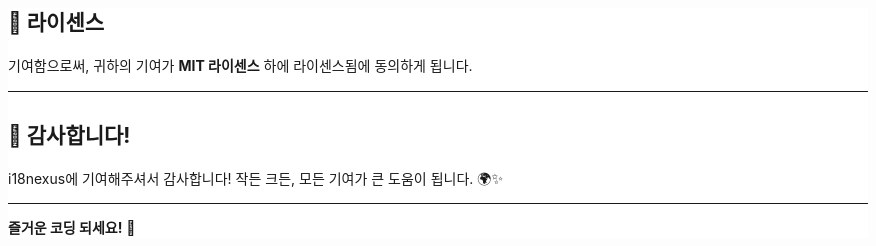 ## 📄 라이센스

기여함으로써, 귀하의 기여가 **MIT 라이센스** 하에 라이센스됨에 동의하게 됩니다.

---

## 🙏 감사합니다!

i18nexus에 기여해주셔서 감사합니다! 작든 크든, 모든 기여가 큰 도움이 됩니다. 🌍✨

---

**즐거운 코딩 되세요!** 🚀

